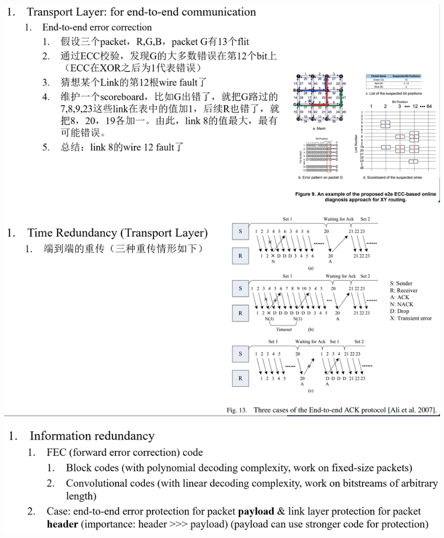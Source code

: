 ![image-20250226161748921](../images/2025-05-05-D2D论文阅读.assets/image-20250226161748921.png)

![image-20250226161803380](../images/2025-05-05-D2D论文阅读.assets/image-20250226161803380.png)

![image-20250226161817909](../images/2025-05-05-D2D论文阅读.assets/image-20250226161817909.png)
